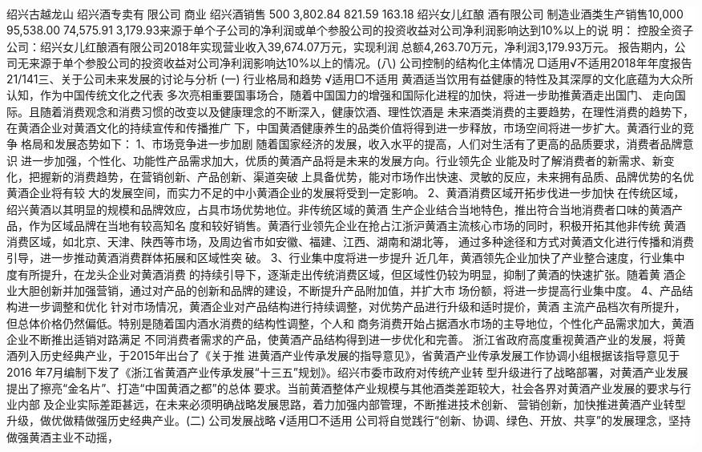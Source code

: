 绍兴古越龙山
绍兴酒专卖有
限公司
商业
绍兴酒销售
500
3,802.84
821.59
163.18
绍兴女儿红酿
酒有限公司
制造业酒类生产销售10,000
95,538.00
74,575.91
3,179.93来源于单个子公司的净利润或单个参股公司的投资收益对公司净利润影响达到10%以上的说
明：
控股全资子公司：绍兴女儿红酿酒有限公司2018年实现营业收入39,674.07万元，实现利润
总额4,263.70万元，净利润3,179.93万元。
报告期内，公司无来源于单个参股公司的投资收益对公司净利润影响达10%以上的情况。(八)
公司控制的结构化主体情况
□适用√不适用2018年年度报告
21/141三、关于公司未来发展的讨论与分析
(一)
行业格局和趋势
√适用□不适用
黄酒适当饮用有益健康的特性及其深厚的文化底蕴为大众所认知，作为中国传统文化之代表
多次亮相重要国事场合，随着中国国力的增强和国际化进程的加快，将进一步助推黄酒走出国门、
走向国际。且随着消费观念和消费习惯的改变以及健康理念的不断深入，健康饮酒、理性饮酒是
未来酒类消费的主要趋势，在理性消费的趋势下，在黄酒企业对黄酒文化的持续宣传和传播推广
下，中国黄酒健康养生的品类价值将得到进一步释放，市场空间将进一步扩大。黄酒行业的竞争
格局和发展态势如下：
1、市场竞争进一步加剧
随着国家经济的发展，收入水平的提高，人们对生活有了更高的品质要求，消费者品牌意识
进一步加强，个性化、功能性产品需求加大，优质的黄酒产品将是未来的发展方向。行业领先企
业能及时了解消费者的新需求、新变化，把握新的消费趋势，在营销创新、产品创新、渠道突破
上具备优势，能对市场作出快速、灵敏的反应，未来拥有品质、品牌优势的名优黄酒企业将有较
大的发展空间，而实力不足的中小黄酒企业的发展将受到一定影响。
2、黄酒消费区域开拓步伐进一步加快
在传统区域，绍兴黄酒以其明显的规模和品牌效应，占具市场优势地位。非传统区域的黄酒
生产企业结合当地特色，推出符合当地消费者口味的黄酒产品，作为区域品牌在当地有较高知名
度和较好销售。黄酒行业领先企业在抢占江浙沪黄酒主流核心市场的同时，积极开拓其他非传统
黄酒消费区域，如北京、天津、陕西等市场，及周边省市如安徽、福建、江西、湖南和湖北等，
通过多种途径和方式对黄酒文化进行传播和消费引导，进一步推动黄酒消费群体拓展和区域性突
破。
3、行业集中度将进一步提升
近几年，黄酒领先企业加快了产业整合速度，行业集中度有所提升，在龙头企业对黄酒消费
的持续引导下，逐渐走出传统消费区域，但区域性仍较为明显，抑制了黄酒的快速扩张。随着黄
酒企业大胆创新并加强营销，通过对产品的创新和品牌的建设，不断提升产品附加值，并扩大市
场份额，将进一步提高行业集中度。
4、产品结构进一步调整和优化
针对市场情况，黄酒企业对产品结构进行持续调整，对优势产品进行升级和适时提价，黄酒
主流产品档次有所提升，但总体价格仍然偏低。特别是随着国内酒水消费的结构性调整，个人和
商务消费开始占据酒水市场的主导地位，个性化产品需求加大，黄酒企业不断推出适销对路满足
不同消费者需求的产品，使黄酒产品结构得到进一步优化和完善。
浙江省政府高度重视黄酒产业的发展，将黄酒列入历史经典产业，于2015年出台了《关于推
进黄酒产业传承发展的指导意见》，省黄酒产业传承发展工作协调小组根据该指导意见于2016
年7月编制下发了《浙江省黄酒产业传承发展“十三五”规划》。绍兴市委市政府对传统产业转
型升级进行了战略部署，对黄酒产业发展提出了擦亮“金名片”、打造“中国黄酒之都”的总体
要求。当前黄酒整体产业规模与其他酒类差距较大，社会各界对黄酒产业发展的要求与行业内部
及企业实际差距甚远，在未来必须明确战略发展思路，着力加强内部管理，不断推进技术创新、
营销创新，加快推进黄酒产业转型升级，做优做精做强历史经典产业。(二)
公司发展战略
√适用□不适用
公司将自觉践行“创新、协调、绿色、开放、共享”的发展理念，坚持做强黄酒主业不动摇，